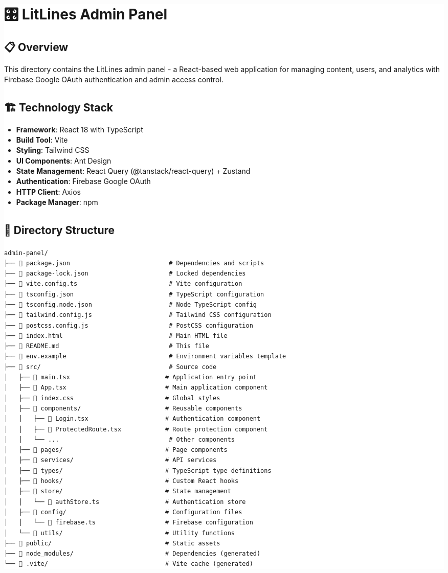 # 🎛️ **LitLines Admin Panel**

## 📋 **Overview**
This directory contains the LitLines admin panel - a React-based web application for managing content, users, and analytics with Firebase Google OAuth authentication and admin access control.

## 🏗️ **Technology Stack**
- **Framework**: React 18 with TypeScript
- **Build Tool**: Vite
- **Styling**: Tailwind CSS
- **UI Components**: Ant Design
- **State Management**: React Query (@tanstack/react-query) + Zustand
- **Authentication**: Firebase Google OAuth
- **HTTP Client**: Axios
- **Package Manager**: npm

## 📁 **Directory Structure**
```
admin-panel/
├── 📄 package.json                           # Dependencies and scripts
├── 📄 package-lock.json                      # Locked dependencies
├── 📄 vite.config.ts                         # Vite configuration
├── 📄 tsconfig.json                          # TypeScript configuration
├── 📄 tsconfig.node.json                     # Node TypeScript config
├── 📄 tailwind.config.js                     # Tailwind CSS configuration
├── 📄 postcss.config.js                      # PostCSS configuration
├── 📄 index.html                             # Main HTML file
├── 📄 README.md                              # This file
├── 📄 env.example                            # Environment variables template
├── 📁 src/                                   # Source code
│   ├── 📄 main.tsx                          # Application entry point
│   ├── 📄 App.tsx                           # Main application component
│   ├── 📄 index.css                         # Global styles
│   ├── 📁 components/                       # Reusable components
│   │   ├── 📄 Login.tsx                     # Authentication component
│   │   ├── 📄 ProtectedRoute.tsx            # Route protection component
│   │   └── ...                              # Other components
│   ├── 📁 pages/                            # Page components
│   ├── 📁 services/                         # API services
│   ├── 📁 types/                            # TypeScript type definitions
│   ├── 📁 hooks/                            # Custom React hooks
│   ├── 📁 store/                            # State management
│   │   └── 📄 authStore.ts                  # Authentication store
│   ├── 📁 config/                           # Configuration files
│   │   └── 📄 firebase.ts                   # Firebase configuration
│   └── 📁 utils/                            # Utility functions
├── 📁 public/                               # Static assets
├── 📁 node_modules/                         # Dependencies (generated)
└── 📁 .vite/                                # Vite cache (generated)
```
